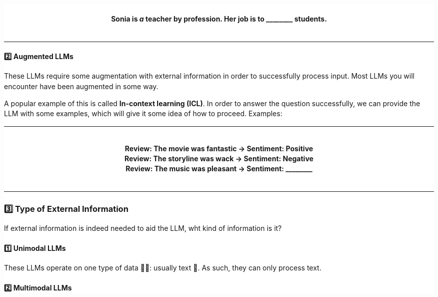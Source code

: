 
<br>

<center>

<strong>
Sonia is <em>a</em> teacher by profession. Her job is to ________ students.
</strong>

</center>

<br>

---

#### 2️⃣ Augmented LLMs

These LLMs require some augmentation with external information in order to successfully process input. Most LLMs you will encounter have been augmented in some way.

A popular example of this is called **In-context learning (ICL)**. In order to answer the question successfully, we can provide the LLM with some examples, which will give it some idea of how to proceed. Examples:

---

<br>

<center>

<strong>
Review: The movie was fantastic → Sentiment: Positive
</strong>
<br>
<strong>
Review: The storyline was wack  → Sentiment: Negative
</strong>
<br>
<strong>
Review: The music was pleasant  → Sentiment: ________
</strong>

</center>

<br>

---

### 3️⃣ Type of External Information

If external information is indeed needed to aid the LLM, wht kind of information is it?

#### 1️⃣ Unimodal LLMs

These LLMs operate on one type of data 💽💾: usually text 🔡. As such, they can only process text.

#### 2️⃣ Multimodal LLMs
